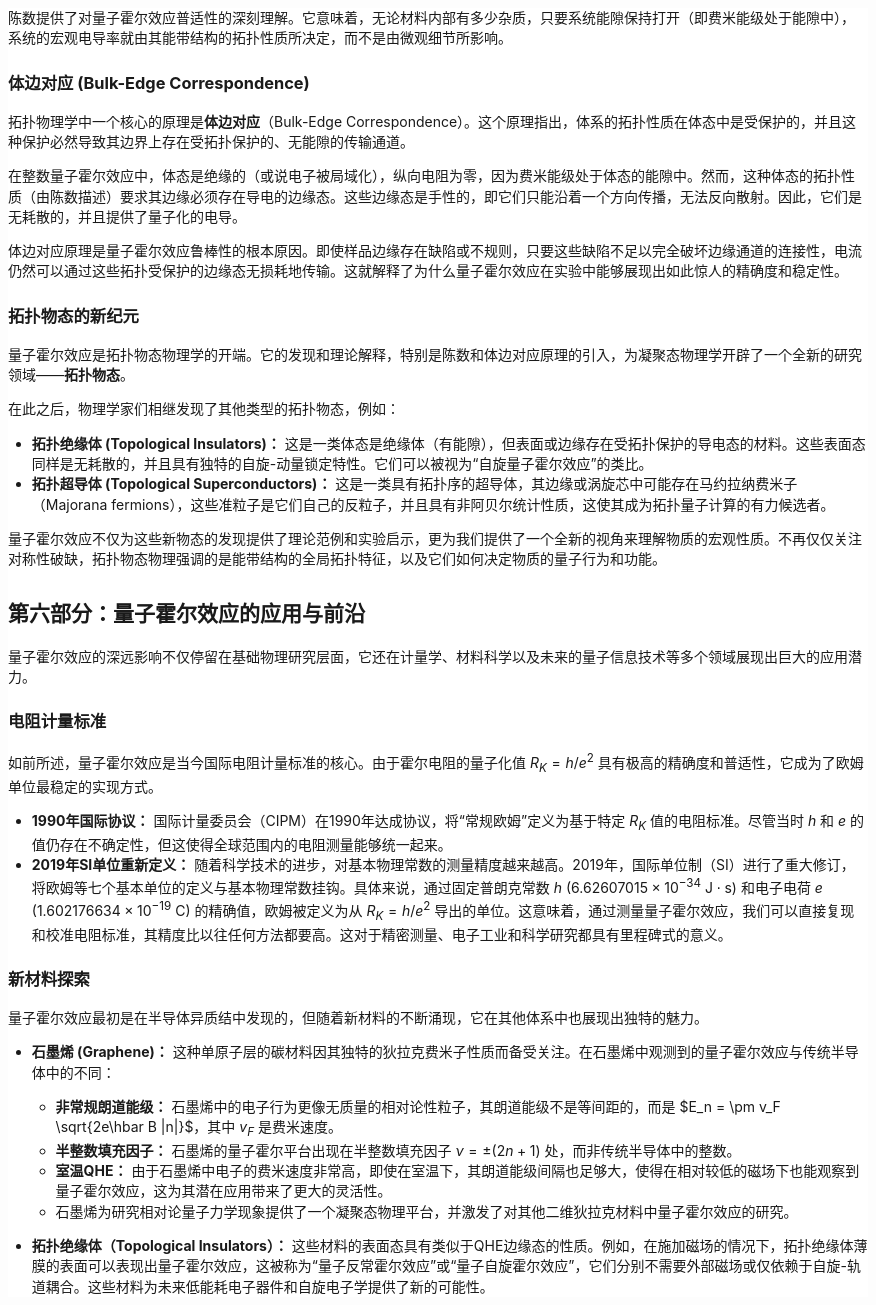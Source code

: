 陈数提供了对量子霍尔效应普适性的深刻理解。它意味着，无论材料内部有多少杂质，只要系统能隙保持打开（即费米能级处于能隙中），系统的宏观电导率就由其能带结构的拓扑性质所决定，而不是由微观细节所影响。

### 体边对应 (Bulk-Edge Correspondence)

拓扑物理学中一个核心的原理是**体边对应**（Bulk-Edge Correspondence）。这个原理指出，体系的拓扑性质在体态中是受保护的，并且这种保护必然导致其边界上存在受拓扑保护的、无能隙的传输通道。

在整数量子霍尔效应中，体态是绝缘的（或说电子被局域化），纵向电阻为零，因为费米能级处于体态的能隙中。然而，这种体态的拓扑性质（由陈数描述）要求其边缘必须存在导电的边缘态。这些边缘态是手性的，即它们只能沿着一个方向传播，无法反向散射。因此，它们是无耗散的，并且提供了量子化的电导。

体边对应原理是量子霍尔效应鲁棒性的根本原因。即使样品边缘存在缺陷或不规则，只要这些缺陷不足以完全破坏边缘通道的连接性，电流仍然可以通过这些拓扑受保护的边缘态无损耗地传输。这就解释了为什么量子霍尔效应在实验中能够展现出如此惊人的精确度和稳定性。

### 拓扑物态的新纪元

量子霍尔效应是拓扑物态物理学的开端。它的发现和理论解释，特别是陈数和体边对应原理的引入，为凝聚态物理学开辟了一个全新的研究领域——**拓扑物态**。

在此之后，物理学家们相继发现了其他类型的拓扑物态，例如：
*   **拓扑绝缘体 (Topological Insulators)：** 这是一类体态是绝缘体（有能隙），但表面或边缘存在受拓扑保护的导电态的材料。这些表面态同样是无耗散的，并且具有独特的自旋-动量锁定特性。它们可以被视为“自旋量子霍尔效应”的类比。
*   **拓扑超导体 (Topological Superconductors)：** 这是一类具有拓扑序的超导体，其边缘或涡旋芯中可能存在马约拉纳费米子（Majorana fermions），这些准粒子是它们自己的反粒子，并且具有非阿贝尔统计性质，这使其成为拓扑量子计算的有力候选者。

量子霍尔效应不仅为这些新物态的发现提供了理论范例和实验启示，更为我们提供了一个全新的视角来理解物质的宏观性质。不再仅仅关注对称性破缺，拓扑物态物理强调的是能带结构的全局拓扑特征，以及它们如何决定物质的量子行为和功能。

## 第六部分：量子霍尔效应的应用与前沿

量子霍尔效应的深远影响不仅停留在基础物理研究层面，它还在计量学、材料科学以及未来的量子信息技术等多个领域展现出巨大的应用潜力。

### 电阻计量标准

如前所述，量子霍尔效应是当今国际电阻计量标准的核心。由于霍尔电阻的量子化值 $R_K = h/e^2$ 具有极高的精确度和普适性，它成为了欧姆单位最稳定的实现方式。

*   **1990年国际协议：** 国际计量委员会（CIPM）在1990年达成协议，将“常规欧姆”定义为基于特定 $R_K$ 值的电阻标准。尽管当时 $h$ 和 $e$ 的值仍存在不确定性，但这使得全球范围内的电阻测量能够统一起来。
*   **2019年SI单位重新定义：** 随着科学技术的进步，对基本物理常数的测量精度越来越高。2019年，国际单位制（SI）进行了重大修订，将欧姆等七个基本单位的定义与基本物理常数挂钩。具体来说，通过固定普朗克常数 $h$ ($6.62607015 \times 10^{-34} \text{ J}\cdot\text{s}$) 和电子电荷 $e$ ($1.602176634 \times 10^{-19} \text{ C}$) 的精确值，欧姆被定义为从 $R_K = h/e^2$ 导出的单位。这意味着，通过测量量子霍尔效应，我们可以直接复现和校准电阻标准，其精度比以往任何方法都要高。这对于精密测量、电子工业和科学研究都具有里程碑式的意义。

### 新材料探索

量子霍尔效应最初是在半导体异质结中发现的，但随着新材料的不断涌现，它在其他体系中也展现出独特的魅力。

*   **石墨烯 (Graphene)：** 这种单原子层的碳材料因其独特的狄拉克费米子性质而备受关注。在石墨烯中观测到的量子霍尔效应与传统半导体中的不同：
    *   **非常规朗道能级：** 石墨烯中的电子行为更像无质量的相对论性粒子，其朗道能级不是等间距的，而是 $E_n = \pm v_F \sqrt{2e\hbar B |n|}$，其中 $v_F$ 是费米速度。
    *   **半整数填充因子：** 石墨烯的量子霍尔平台出现在半整数填充因子 $\nu = \pm(2n+1)$ 处，而非传统半导体中的整数。
    *   **室温QHE：** 由于石墨烯中电子的费米速度非常高，即使在室温下，其朗道能级间隔也足够大，使得在相对较低的磁场下也能观察到量子霍尔效应，这为其潜在应用带来了更大的灵活性。
    *   石墨烯为研究相对论量子力学现象提供了一个凝聚态物理平台，并激发了对其他二维狄拉克材料中量子霍尔效应的研究。

*   **拓扑绝缘体（Topological Insulators）：** 这些材料的表面态具有类似于QHE边缘态的性质。例如，在施加磁场的情况下，拓扑绝缘体薄膜的表面可以表现出量子霍尔效应，这被称为“量子反常霍尔效应”或“量子自旋霍尔效应”，它们分别不需要外部磁场或仅依赖于自旋-轨道耦合。这些材料为未来低能耗电子器件和自旋电子学提供了新的可能性。
